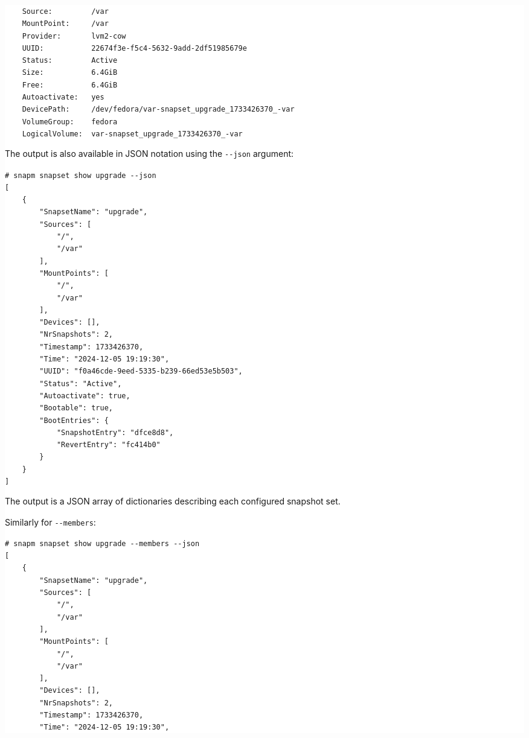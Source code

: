 ```
    Source:         /var
    MountPoint:     /var
    Provider:       lvm2-cow
    UUID:           22674f3e-f5c4-5632-9add-2df51985679e
    Status:         Active
    Size:           6.4GiB
    Free:           6.4GiB
    Autoactivate:   yes
    DevicePath:     /dev/fedora/var-snapset_upgrade_1733426370_-var
    VolumeGroup:    fedora
    LogicalVolume:  var-snapset_upgrade_1733426370_-var
```

The output is also available in JSON notation using the `--json` argument:

```
# snapm snapset show upgrade --json
[
    {
        "SnapsetName": "upgrade",
        "Sources": [
            "/",
            "/var"
        ],
        "MountPoints": [
            "/",
            "/var"
        ],
        "Devices": [],
        "NrSnapshots": 2,
        "Timestamp": 1733426370,
        "Time": "2024-12-05 19:19:30",
        "UUID": "f0a46cde-9eed-5335-b239-66ed53e5b503",
        "Status": "Active",
        "Autoactivate": true,
        "Bootable": true,
        "BootEntries": {
            "SnapshotEntry": "dfce8d8",
            "RevertEntry": "fc414b0"
        }
    }
]
```

The output is a JSON array of dictionaries describing each configured snapshot
set.

Similarly for `--members`:

```
# snapm snapset show upgrade --members --json
[
    {
        "SnapsetName": "upgrade",
        "Sources": [
            "/",
            "/var"
        ],
        "MountPoints": [
            "/",
            "/var"
        ],
        "Devices": [],
        "NrSnapshots": 2,
        "Timestamp": 1733426370,
        "Time": "2024-12-05 19:19:30",
```